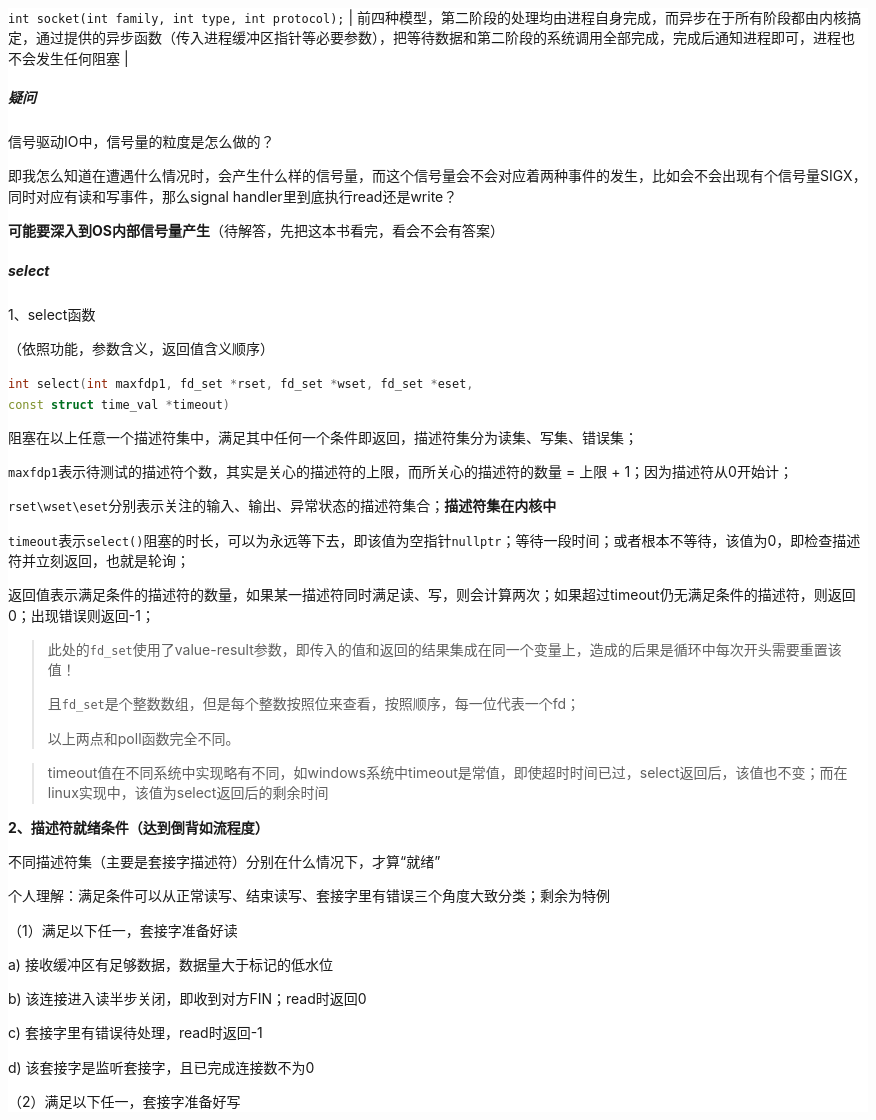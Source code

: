 ```int socket(int family, int type, int protocol);```
| 前四种模型，第二阶段的处理均由进程自身完成，而异步在于所有阶段都由内核搞定，通过提供的异步函数（传入进程缓冲区指针等必要参数），把等待数据和第二阶段的系统调用全部完成，完成后通知进程即可，进程也不会发生任何阻塞 |

##### 疑问

信号驱动IO中，信号量的粒度是怎么做的？

即我怎么知道在遭遇什么情况时，会产生什么样的信号量，而这个信号量会不会对应着两种事件的发生，比如会不会出现有个信号量SIGX，同时对应有读和写事件，那么signal handler里到底执行read还是write？

**可能要深入到OS内部信号量产生**（待解答，先把这本书看完，看会不会有答案）



##### select

1、select函数

（依照功能，参数含义，返回值含义顺序）

```C++
int select(int maxfdp1, fd_set *rset, fd_set *wset, fd_set *eset,
const struct time_val *timeout)
```

阻塞在以上任意一个描述符集中，满足其中任何一个条件即返回，描述符集分为读集、写集、错误集；

```maxfdp1```表示待测试的描述符个数，其实是关心的描述符的上限，而所关心的描述符的数量 = 上限 + 1；因为描述符从0开始计；

```rset\wset\eset```分别表示关注的输入、输出、异常状态的描述符集合；**描述符集在内核中**

```timeout```表示```select()```阻塞的时长，可以为永远等下去，即该值为空指针```nullptr```；等待一段时间；或者根本不等待，该值为0，即检查描述符并立刻返回，也就是轮询；

返回值表示满足条件的描述符的数量，如果某一描述符同时满足读、写，则会计算两次；如果超过timeout仍无满足条件的描述符，则返回0；出现错误则返回-1；

> 此处的```fd_set```使用了value-result参数，即传入的值和返回的结果集成在同一个变量上，造成的后果是循环中每次开头需要重置该值！
>
> 且```fd_set```是个整数数组，但是每个整数按照位来查看，按照顺序，每一位代表一个fd；
>
> 以上两点和poll函数完全不同。

>timeout值在不同系统中实现略有不同，如windows系统中timeout是常值，即使超时时间已过，select返回后，该值也不变；而在linux实现中，该值为select返回后的剩余时间





**2、描述符就绪条件（达到倒背如流程度）**

不同描述符集（主要是套接字描述符）分别在什么情况下，才算“就绪”

个人理解：满足条件可以从正常读写、结束读写、套接字里有错误三个角度大致分类；剩余为特例

（1）满足以下任一，套接字准备好读

a) 接收缓冲区有足够数据，数据量大于标记的低水位

b) 该连接进入读半步关闭，即收到对方FIN；read时返回0

c) 套接字里有错误待处理，read时返回-1

d) 该套接字是监听套接字，且已完成连接数不为0

（2）满足以下任一，套接字准备好写

```